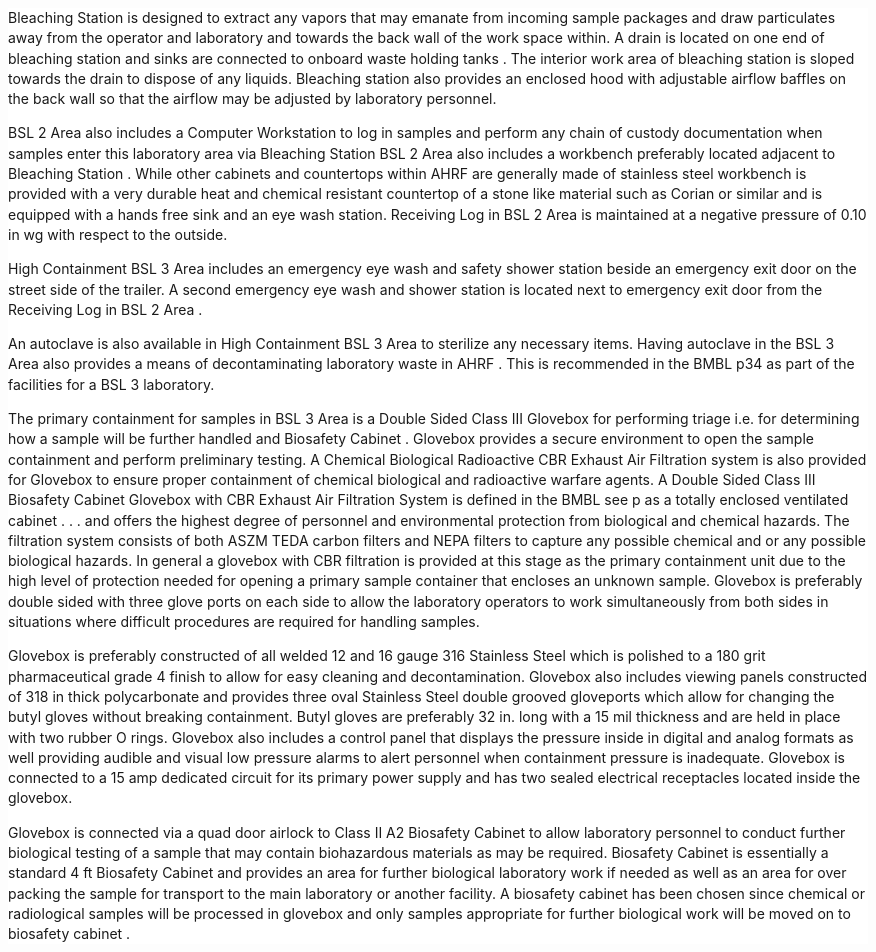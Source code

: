 Bleaching Station is designed to extract any vapors that may emanate from incoming sample packages and draw particulates away from the operator and laboratory and towards the back wall of the work space within. A drain is located on one end of bleaching station and sinks are connected to onboard waste holding tanks . The interior work area of bleaching station is sloped towards the drain to dispose of any liquids. Bleaching station also provides an enclosed hood with adjustable airflow baffles on the back wall so that the airflow may be adjusted by laboratory personnel.

BSL 2 Area also includes a Computer Workstation to log in samples and perform any chain of custody documentation when samples enter this laboratory area via Bleaching Station BSL 2 Area also includes a workbench preferably located adjacent to Bleaching Station . While other cabinets and countertops within AHRF are generally made of stainless steel workbench is provided with a very durable heat and chemical resistant countertop of a stone like material such as Corian or similar and is equipped with a hands free sink and an eye wash station. Receiving Log in BSL 2 Area is maintained at a negative pressure of 0.10 in wg with respect to the outside.

High Containment BSL 3 Area includes an emergency eye wash and safety shower station beside an emergency exit door on the street side of the trailer. A second emergency eye wash and shower station is located next to emergency exit door from the Receiving Log in BSL 2 Area .

An autoclave is also available in High Containment BSL 3 Area to sterilize any necessary items. Having autoclave in the BSL 3 Area also provides a means of decontaminating laboratory waste in AHRF . This is recommended in the BMBL p34 as part of the facilities for a BSL 3 laboratory.

The primary containment for samples in BSL 3 Area is a Double Sided Class III Glovebox for performing triage i.e. for determining how a sample will be further handled and Biosafety Cabinet . Glovebox provides a secure environment to open the sample containment and perform preliminary testing. A Chemical Biological Radioactive CBR Exhaust Air Filtration system is also provided for Glovebox to ensure proper containment of chemical biological and radioactive warfare agents. A Double Sided Class III Biosafety Cabinet Glovebox with CBR Exhaust Air Filtration System is defined in the BMBL see p as a totally enclosed ventilated cabinet . . . and offers the highest degree of personnel and environmental protection from biological and chemical hazards. The filtration system consists of both ASZM TEDA carbon filters and NEPA filters to capture any possible chemical and or any possible biological hazards. In general a glovebox with CBR filtration is provided at this stage as the primary containment unit due to the high level of protection needed for opening a primary sample container that encloses an unknown sample. Glovebox is preferably double sided with three glove ports on each side to allow the laboratory operators to work simultaneously from both sides in situations where difficult procedures are required for handling samples.

Glovebox is preferably constructed of all welded 12 and 16 gauge 316 Stainless Steel which is polished to a 180 grit pharmaceutical grade 4 finish to allow for easy cleaning and decontamination. Glovebox also includes viewing panels constructed of 318 in thick polycarbonate and provides three oval Stainless Steel double grooved gloveports which allow for changing the butyl gloves without breaking containment. Butyl gloves are preferably 32 in. long with a 15 mil thickness and are held in place with two rubber O rings. Glovebox also includes a control panel that displays the pressure inside in digital and analog formats as well providing audible and visual low pressure alarms to alert personnel when containment pressure is inadequate. Glovebox is connected to a 15 amp dedicated circuit for its primary power supply and has two sealed electrical receptacles located inside the glovebox.

Glovebox is connected via a quad door airlock to Class II A2 Biosafety Cabinet to allow laboratory personnel to conduct further biological testing of a sample that may contain biohazardous materials as may be required. Biosafety Cabinet is essentially a standard 4 ft Biosafety Cabinet and provides an area for further biological laboratory work if needed as well as an area for over packing the sample for transport to the main laboratory or another facility. A biosafety cabinet has been chosen since chemical or radiological samples will be processed in glovebox and only samples appropriate for further biological work will be moved on to biosafety cabinet .
